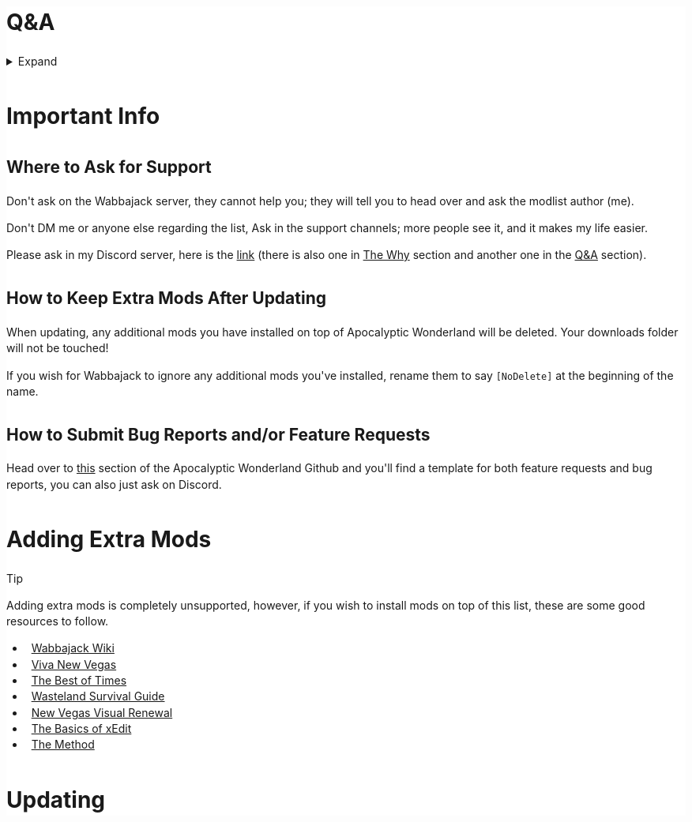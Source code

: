 # Q&A
<details><summary>
Expand
</summary></details>

# Important Info

## Where to Ask for Support

Don't ask on the Wabbajack server, they cannot help you; they will tell you to head over and ask the modlist author (me).

Don't DM me or anyone else regarding the list, Ask in the support channels; more people see it, and it makes my life easier.

Please ask in my Discord server, here is the [link](https://discord.gg/ez3dsBub8Q) (there is also one in [The Why](#the-why) section and another one in the [Q&A](#qa) section).

## How to Keep Extra Mods After Updating

When updating, any additional mods you have installed on top of Apocalyptic Wonderland will be deleted. Your downloads folder will not be touched!

If you wish for Wabbajack to ignore any additional mods you've installed, rename them to say `[NoDelete]` at the beginning of the name.

## How to Submit Bug Reports and/or Feature Requests

Head over to [this](https://github.com/StrawChannel95/Old-Old-World/tree/main/.github/ISSUE_TEMPLATE) section of the Apocalyptic Wonderland Github and you'll find a template for both feature requests and bug reports, you can also just ask on Discord.

# Adding Extra Mods

>[!Tip]
>
> Adding extra mods is completely unsupported, however, if you wish to install mods on top of this list, these are some good resources to follow.

-   [Wabbajack Wiki](https://wiki.wabbajack.org/index.html)
-   [Viva New Vegas](https://vivanewvegas.moddinglinked.com/index.html)
-   [The Best of Times](https://thebestoftimes.moddinglinked.com/index.html)
-   [Wasteland Survival Guide](https://wastelandsurvivalguide.github.io/)
-   [New Vegas Visual Renewal](https://salamand3r.fail/new-vegas-visual-renewal)
-   [The Basics of xEdit](https://moddinglinked.com/xedit.html)
-   [The Method](https://moddinglinked.com/themethod.html)

# Updating


[cc-by-nc-sa]: http://creativecommons.org/licenses/by-nc-sa/4.0/
[cc-by-nc-sa-image]: https://licensebuttons.net/l/by-nc-sa/4.0/88x31.png
[cc-by-nc-sa-shield]: https://img.shields.io/badge/License-CC%20BY--NC--SA%204.0-lightgrey.svg